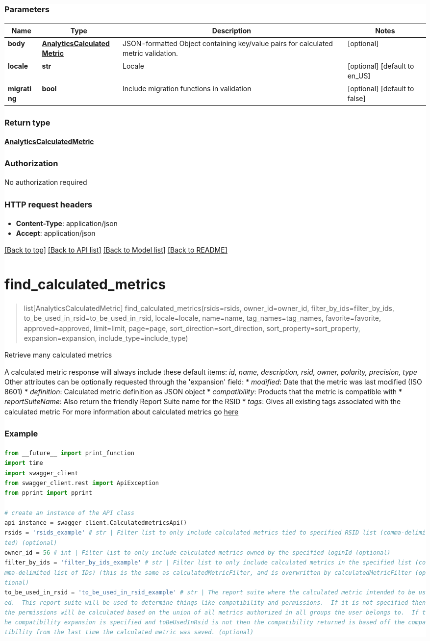 ### Parameters

Name | Type | Description  | Notes
------------- | ------------- | ------------- | -------------
 **body** | [**AnalyticsCalculatedMetric**](AnalyticsCalculatedMetric.md)| JSON-formatted Object containing key/value pairs for calculated metric validation. | [optional] 
 **locale** | **str**| Locale | [optional] [default to en_US]
 **migrating** | **bool**| Include migration functions in validation | [optional] [default to false]

### Return type

[**AnalyticsCalculatedMetric**](AnalyticsCalculatedMetric.md)

### Authorization

No authorization required

### HTTP request headers

 - **Content-Type**: application/json
 - **Accept**: application/json

[[Back to top]](#) [[Back to API list]](../README.md#documentation-for-api-endpoints) [[Back to Model list]](../README.md#documentation-for-models) [[Back to README]](../README.md)

# **find_calculated_metrics**
> list[AnalyticsCalculatedMetric] find_calculated_metrics(rsids=rsids, owner_id=owner_id, filter_by_ids=filter_by_ids, to_be_used_in_rsid=to_be_used_in_rsid, locale=locale, name=name, tag_names=tag_names, favorite=favorite, approved=approved, limit=limit, page=page, sort_direction=sort_direction, sort_property=sort_property, expansion=expansion, include_type=include_type)

Retrieve many calculated metrics

A calculated metric response will always include these default items: *id, name, description, rsid, owner, polarity, precision, type*   Other attributes can be optionally requested through the 'expansion' field:  * *modified*: Date that the metric was last modified (ISO 8601) * *definition*: Calculated metric definition as JSON object * *compatibility*: Products that the metric is compatible with * *reportSuiteName*: Also return the friendly Report Suite name for the RSID * *tags*: Gives all existing tags associated with the calculated metric  For more information about calculated metrics go [here](https://github.com/AdobeDocs/analytics-2.0-apis/blob/master/calculatedmetrics.md)  

### Example
```python
from __future__ import print_function
import time
import swagger_client
from swagger_client.rest import ApiException
from pprint import pprint

# create an instance of the API class
api_instance = swagger_client.CalculatedmetricsApi()
rsids = 'rsids_example' # str | Filter list to only include calculated metrics tied to specified RSID list (comma-delimited) (optional)
owner_id = 56 # int | Filter list to only include calculated metrics owned by the specified loginId (optional)
filter_by_ids = 'filter_by_ids_example' # str | Filter list to only include calculated metrics in the specified list (comma-delimited list of IDs) (this is the same as calculatedMetricFilter, and is overwritten by calculatedMetricFilter (optional)
to_be_used_in_rsid = 'to_be_used_in_rsid_example' # str | The report suite where the calculated metric intended to be used.  This report suite will be used to determine things like compatibility and permissions.  If it is not specified then the permissions will be calculated based on the union of all metrics authorized in all groups the user belongs to.  If the compatibility expansion is specified and toBeUsedInRsid is not then the compatibility returned is based off the compatibility from the last time the calculated metric was saved. (optional)
```